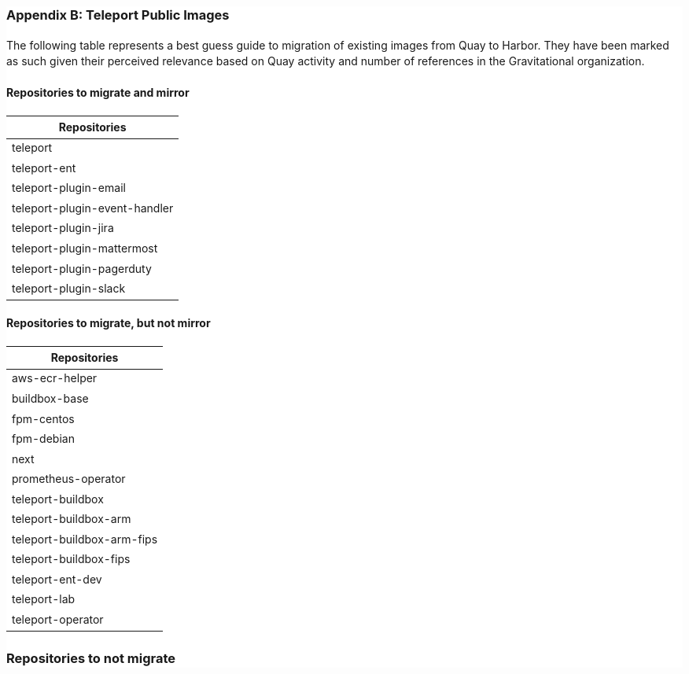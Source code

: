 ### Appendix B: Teleport Public Images
The following table represents a best guess guide to migration of existing images from Quay to Harbor. They have been marked as such given their perceived relevance based on Quay activity and number of references in the Gravitational organization.

#### **Repositories to migrate and mirror**
| Repositories |
| ---- |
| teleport |
| teleport-ent |
| teleport-plugin-email |
| teleport-plugin-event-handler |
| teleport-plugin-jira |
| teleport-plugin-mattermost |
| teleport-plugin-pagerduty |
| teleport-plugin-slack |

#### **Repositories to migrate, but not mirror**
| Repositories |
| ---- |
| aws-ecr-helper |
| buildbox-base |
| fpm-centos |
| fpm-debian |
| next |
| prometheus-operator |
| teleport-buildbox |
| teleport-buildbox-arm |
| teleport-buildbox-arm-fips |
| teleport-buildbox-fips |
| teleport-ent-dev |
| teleport-lab |
| teleport-operator |

### **Repositories to not migrate**
